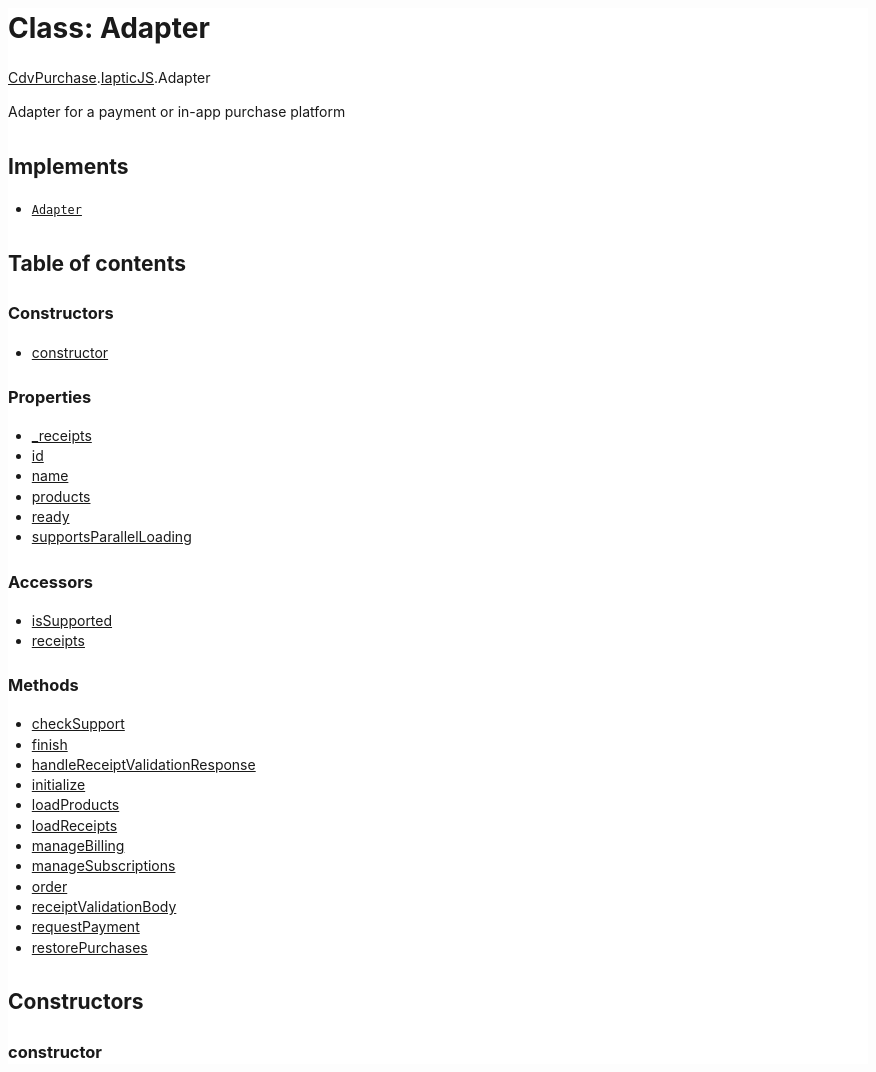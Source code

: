# Class: Adapter

[CdvPurchase](../modules/CdvPurchase.md).[IapticJS](../modules/CdvPurchase.IapticJS.md).Adapter

Adapter for a payment or in-app purchase platform

## Implements

- [`Adapter`](../interfaces/CdvPurchase.Adapter.md)

## Table of contents

### Constructors

- [constructor](CdvPurchase.IapticJS.Adapter.md#constructor)

### Properties

- [\_receipts](CdvPurchase.IapticJS.Adapter.md#_receipts)
- [id](CdvPurchase.IapticJS.Adapter.md#id)
- [name](CdvPurchase.IapticJS.Adapter.md#name)
- [products](CdvPurchase.IapticJS.Adapter.md#products)
- [ready](CdvPurchase.IapticJS.Adapter.md#ready)
- [supportsParallelLoading](CdvPurchase.IapticJS.Adapter.md#supportsparallelloading)

### Accessors

- [isSupported](CdvPurchase.IapticJS.Adapter.md#issupported)
- [receipts](CdvPurchase.IapticJS.Adapter.md#receipts)

### Methods

- [checkSupport](CdvPurchase.IapticJS.Adapter.md#checksupport)
- [finish](CdvPurchase.IapticJS.Adapter.md#finish)
- [handleReceiptValidationResponse](CdvPurchase.IapticJS.Adapter.md#handlereceiptvalidationresponse)
- [initialize](CdvPurchase.IapticJS.Adapter.md#initialize)
- [loadProducts](CdvPurchase.IapticJS.Adapter.md#loadproducts)
- [loadReceipts](CdvPurchase.IapticJS.Adapter.md#loadreceipts)
- [manageBilling](CdvPurchase.IapticJS.Adapter.md#managebilling)
- [manageSubscriptions](CdvPurchase.IapticJS.Adapter.md#managesubscriptions)
- [order](CdvPurchase.IapticJS.Adapter.md#order)
- [receiptValidationBody](CdvPurchase.IapticJS.Adapter.md#receiptvalidationbody)
- [requestPayment](CdvPurchase.IapticJS.Adapter.md#requestpayment)
- [restorePurchases](CdvPurchase.IapticJS.Adapter.md#restorepurchases)

## Constructors

### constructor
